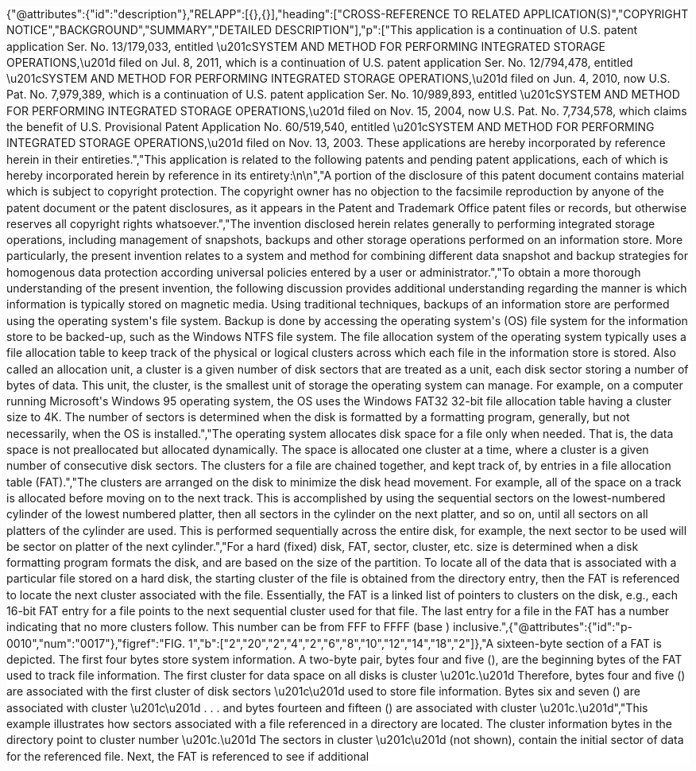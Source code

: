 {"@attributes":{"id":"description"},"RELAPP":[{},{}],"heading":["CROSS-REFERENCE TO RELATED APPLICATION(S)","COPYRIGHT NOTICE","BACKGROUND","SUMMARY","DETAILED DESCRIPTION"],"p":["This application is a continuation of U.S. patent application Ser. No. 13\/179,033, entitled \u201cSYSTEM AND METHOD FOR PERFORMING INTEGRATED STORAGE OPERATIONS,\u201d filed on Jul. 8, 2011, which is a continuation of U.S. patent application Ser. No. 12\/794,478, entitled \u201cSYSTEM AND METHOD FOR PERFORMING INTEGRATED STORAGE OPERATIONS,\u201d filed on Jun. 4, 2010, now U.S. Pat. No. 7,979,389, which is a continuation of U.S. patent application Ser. No. 10\/989,893, entitled \u201cSYSTEM AND METHOD FOR PERFORMING INTEGRATED STORAGE OPERATIONS,\u201d filed on Nov. 15, 2004, now U.S. Pat. No. 7,734,578, which claims the benefit of U.S. Provisional Patent Application No. 60\/519,540, entitled \u201cSYSTEM AND METHOD FOR PERFORMING INTEGRATED STORAGE OPERATIONS,\u201d filed on Nov. 13, 2003. These applications are hereby incorporated by reference herein in their entireties.","This application is related to the following patents and pending patent applications, each of which is hereby incorporated herein by reference in its entirety:\n\n","A portion of the disclosure of this patent document contains material which is subject to copyright protection. The copyright owner has no objection to the facsimile reproduction by anyone of the patent document or the patent disclosures, as it appears in the Patent and Trademark Office patent files or records, but otherwise reserves all copyright rights whatsoever.","The invention disclosed herein relates generally to performing integrated storage operations, including management of snapshots, backups and other storage operations performed on an information store. More particularly, the present invention relates to a system and method for combining different data snapshot and backup strategies for homogenous data protection according universal policies entered by a user or administrator.","To obtain a more thorough understanding of the present invention, the following discussion provides additional understanding regarding the manner is which information is typically stored on magnetic media. Using traditional techniques, backups of an information store are performed using the operating system's file system. Backup is done by accessing the operating system's (OS) file system for the information store to be backed-up, such as the Windows NTFS file system. The file allocation system of the operating system typically uses a file allocation table to keep track of the physical or logical clusters across which each file in the information store is stored. Also called an allocation unit, a cluster is a given number of disk sectors that are treated as a unit, each disk sector storing a number of bytes of data. This unit, the cluster, is the smallest unit of storage the operating system can manage. For example, on a computer running Microsoft's Windows 95 operating system, the OS uses the Windows FAT32 32-bit file allocation table having a cluster size to 4K. The number of sectors is determined when the disk is formatted by a formatting program, generally, but not necessarily, when the OS is installed.","The operating system allocates disk space for a file only when needed. That is, the data space is not preallocated but allocated dynamically. The space is allocated one cluster at a time, where a cluster is a given number of consecutive disk sectors. The clusters for a file are chained together, and kept track of, by entries in a file allocation table (FAT).","The clusters are arranged on the disk to minimize the disk head movement. For example, all of the space on a track is allocated before moving on to the next track. This is accomplished by using the sequential sectors on the lowest-numbered cylinder of the lowest numbered platter, then all sectors in the cylinder on the next platter, and so on, until all sectors on all platters of the cylinder are used. This is performed sequentially across the entire disk, for example, the next sector to be used will be sector  on platter  of the next cylinder.","For a hard (fixed) disk, FAT, sector, cluster, etc. size is determined when a disk formatting program formats the disk, and are based on the size of the partition. To locate all of the data that is associated with a particular file stored on a hard disk, the starting cluster of the file is obtained from the directory entry, then the FAT is referenced to locate the next cluster associated with the file. Essentially, the FAT is a linked list of pointers to clusters on the disk, e.g., each 16-bit FAT entry for a file points to the next sequential cluster used for that file. The last entry for a file in the FAT has a number indicating that no more clusters follow. This number can be from FFF to FFFF (base ) inclusive.",{"@attributes":{"id":"p-0010","num":"0017"},"figref":"FIG. 1","b":["2","20","2","4","2","6","8","10","12","14","18","2"]},"A sixteen-byte section of a FAT  is depicted. The first four bytes  store system information. A two-byte pair, bytes four and five (), are the beginning bytes of the FAT  used to track file information. The first cluster for data space on all disks is cluster \u201c.\u201d Therefore, bytes four and five () are associated with the first cluster of disk sectors \u201c\u201d used to store file information. Bytes six and seven () are associated with cluster \u201c\u201d . . . and bytes fourteen and fifteen () are associated with cluster \u201c.\u201d","This example illustrates how sectors associated with a file referenced in a directory are located. The cluster information bytes  in the directory  point to cluster number \u201c.\u201d The sectors in cluster \u201c\u201d (not shown), contain the initial sector of data for the referenced file. Next, the FAT is referenced to see if additional